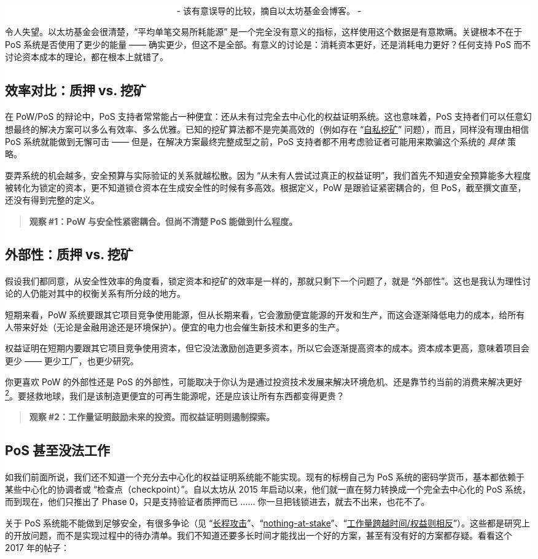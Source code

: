 <p style="text-align:center">- 该有意误导的比较，摘自以太坊基金会博客。 -</p>

令人失望。以太坊基金会很清楚，“平均单笔交易所耗能源” 是一个完全没有意义的指标，这样使用这个数据是有意欺瞒。关键根本不在于 PoS 系统是否使用了更少的能量 —— 确实更少，但这不是全部。有意义的讨论是：消耗资本更好，还是消耗电力更好？任何支持 PoS 而不讨论资本成本的理论，都在根本上就错了。

## 效率对比：质押 vs. 挖矿

在 PoW/PoS 的辩论中，PoS 支持者常常能占一种便宜：还从未有过完全去中心化的权益证明系统。这也意味着，PoS 支持者们可以任意幻想最终的解决方案可以多么有效率、多么优雅。已知的挖矿算法都不是完美高效的（例如存在 “[自私挖矿](https://www.investopedia.com/terms/s/selfish-mining.asp#:~:text=Selfish%20mining%20is%20a%20strategy,exert%20power%20over%20a%20blockchain.)” 问题），而且，同样没有理由相信 PoS 系统就能做到无懈可击 —— 但是，在解决方案最终完整成型之前，PoS 支持者都不用考虑验证者可能用来欺骗这个系统的 *具体* 策略。

耍弄系统的机会越多，安全预算与实际验证的关系就越松散。因为 “从未有人尝试过真正的权益证明”，我们首先不知道安全预算能多大程度被转化为锁定的资本，更不知道锁仓资本在生成安全性的时候有多高效。根据定义，PoW 是跟验证紧密耦合的，但 PoS，截至撰文直至，还没有得到完整的定义。

> **观察 #1：PoW 与安全性紧密耦合。但尚不清楚 PoS 能做到什么程度。**

## 外部性：质押 vs. 挖矿

假设我们都同意，从安全性效率的角度看，锁定资本和挖矿的效率是一样的，那就只剩下一个问题了，就是 “外部性”。这也是我认为理性讨论的人仍能对其中的权衡关系有所分歧的地方。

短期来看，PoW 系统要跟其它项目竞争使用能源，但从长期来看，它会激励便宜能源的开发和生产，而这会逐渐降低电力的成本，给所有人带来好处（无论是金融用途还是环境保护）。便宜的电力也会催生新技术和更多的生产。

权益证明在短期内要跟其它项目竞争使用资本，但它没法激励创造更多资本，所以它会逐渐提高资本的成本。资本成本更高，意味着项目会更少 —— 更少工厂，也更少研究。

你更喜欢 PoW 的外部性还是 PoS 的外部性，可能取决于你认为是通过投资技术发展来解决环境危机、还是靠节约当前的消费来解决更好 [<sup>2</sup>](#note)。要拯救地球，我们是该制造更便宜的可再生能源呢，还是应该让所有东西都变得更贵？

> **观察 #2：工作量证明鼓励未来的投资。而权益证明则遏制探索。**

## PoS 甚至没法工作

如我们前面所说，我们还不知道一个充分去中心化的权益证明系统能不能实现。现有的标榜自己为 PoS 系统的密码学货币，基本都依赖于某些中心化的协调者或 “检查点（checkpoint）”。自以太坊从 2015 年启动以来，他们就一直在努力转换成一个完全去中心化的 PoS 系统，而到现在，他们只推出了 Phase 0，只是支持验证者质押而已 …… 你一旦把钱锁进去，就去不出来，也花不了。

关于 PoS 系统能不能做到足够安全，有很多争论（见 “[长程攻击](https://blog.positive.com/rewriting-history-a-brief-introduction-to-long-range-attacks-54e473acdba9)”、“[nothing-at-stake](https://medium.com/coinmonks/understanding-proof-of-stake-the-nothing-at-stake-theory-1f0d71bc027)”、“[工作量跨越时间/权益则相反](https://hugonguyen.medium.com/work-is-timeless-stake-is-not-554c4450ce18)”）。这些都是研究上的开放问题，而不是实现过程中的待办清单。我们不知道还要多长时间才能找出一个好的方案，甚至有没有好的方案都存疑。看看这个 2017 年的帖子：
